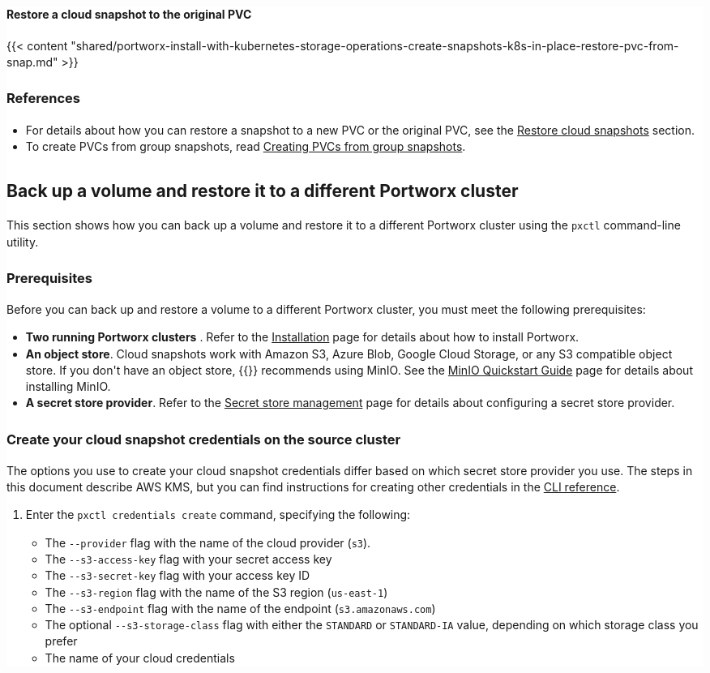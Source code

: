 #### Restore a cloud snapshot to the original PVC

{{< content "shared/portworx-install-with-kubernetes-storage-operations-create-snapshots-k8s-in-place-restore-pvc-from-snap.md" >}}

### References

* For details about how you can restore a snapshot to a new PVC or the original PVC, see the [Restore cloud snapshots](/portworx-install-with-kubernetes/storage-operations/create-snapshots/on-demand/snaps-cloud#restore-cloud-snapshots) section.
* To create PVCs from group snapshots, read [Creating PVCs from group snapshots](/portworx-install-with-kubernetes/storage-operations/create-snapshots/on-demand/snaps-group#).


##  Back up a volume and restore it to a different Portworx cluster

This section shows how you can back up a volume and restore it to a different Portworx cluster using the `pxctl` command-line utility.

### Prerequisites

Before you can back up and restore a volume to a different Portworx cluster, you must meet the following prerequisites:

* **Two running Portworx clusters** . Refer to the [Installation](/install-portworx/prerequisites/#installation) page for details about how to install Portworx.
* **An object store**. Cloud snapshots work with Amazon S3, Azure Blob, Google Cloud Storage, or any S3 compatible object store. If you don't have an object store, {{<companyName>}} recommends using MinIO. See the [MinIO Quickstart Guide](https://docs.min.io/) page for details about installing MinIO.
* **A secret store provider**. Refer to the [Secret store management](/key-management/) page for details about configuring a secret store provider.


### Create your cloud snapshot credentials on the source cluster

The options you use to create your cloud snapshot credentials differ based on which secret store provider you use. The steps in this document describe AWS KMS, but you can find instructions for creating other credentials in the [CLI reference](/reference/cli/credentials/#create-and-configure-credentials).

1. Enter the `pxctl credentials create` command, specifying the following:

      * The `--provider` flag with the name of the cloud provider (`s3`).
      * The `--s3-access-key` flag with your secret access key
      * The `--s3-secret-key` flag with your access key ID
      * The `--s3-region` flag with the name of the S3 region (`us-east-1`)
      * The `--s3-endpoint` flag with the  name of the endpoint (`s3.amazonaws.com`)
      * The optional `--s3-storage-class` flag with either the `STANDARD` or `STANDARD-IA` value, depending on which storage class you prefer
      * The name of your cloud credentials
